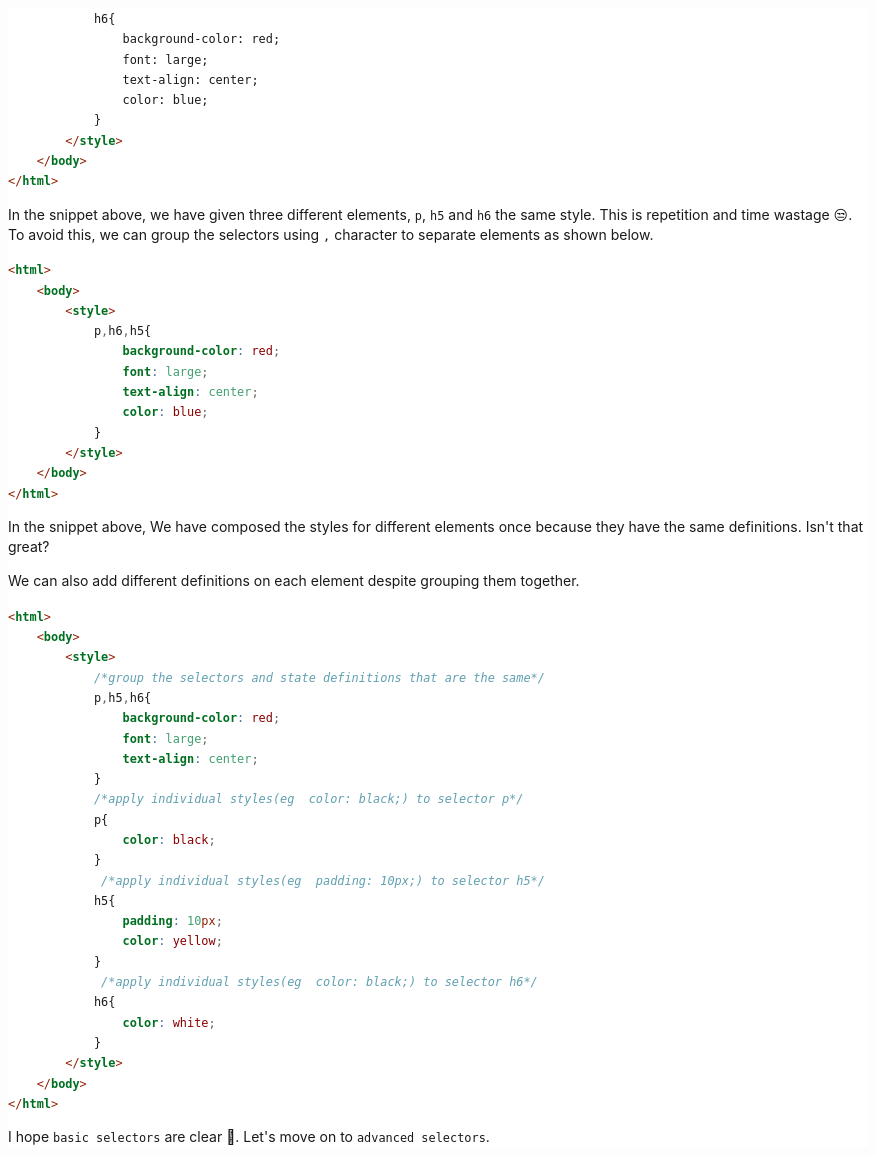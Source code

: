 ```html
            h6{
                background-color: red;
                font: large;
                text-align: center;
                color: blue;
            }
        </style>
    </body>
</html>
```
In the snippet above, we have given three different elements, `p`, `h5` and `h6` the same style. This is repetition and time wastage 😒. To avoid this, we can group the selectors using `,` character to separate elements as shown below.
```html
<html>
    <body>
        <style>
            p,h6,h5{
                background-color: red;
                font: large;
                text-align: center;
                color: blue;
            }
        </style>
    </body>
</html>
```
In the snippet above, We have composed the styles for different elements once because they have the same definitions. Isn't that great?

We can also add different definitions on each element despite grouping them together.
```html
<html>
    <body>
        <style>
            /*group the selectors and state definitions that are the same*/
            p,h5,h6{
                background-color: red;
                font: large;
                text-align: center;
            }
            /*apply individual styles(eg  color: black;) to selector p*/
            p{
                color: black;
            }
             /*apply individual styles(eg  padding: 10px;) to selector h5*/
            h5{
                padding: 10px;
                color: yellow;
            }
             /*apply individual styles(eg  color: black;) to selector h6*/
            h6{
                color: white;                
            }
        </style>
    </body>
</html>
```
I hope `basic selectors` are clear 🥳. Let's move on to `advanced selectors`.
